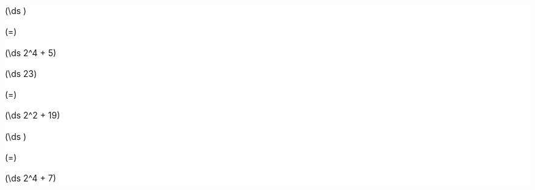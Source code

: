












\(\ds \)

\(=\)







\(\ds 2^4 + 5\)




















\(\ds 23\)

\(=\)







\(\ds 2^2 + 19\)




















\(\ds \)

\(=\)







\(\ds 2^4 + 7\)
